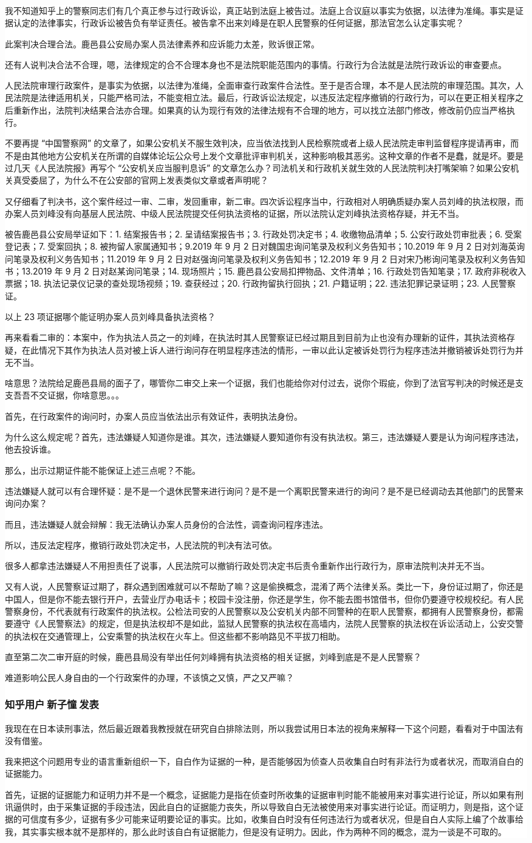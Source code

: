 我不知道知乎上的警察同志们有几个真正参与过行政诉讼，真正站到法庭上被告过。法庭上合议庭以事实为依据，以法律为准绳。事实是证据认定的法律事实，行政诉讼被告负有举证责任。被告拿不出来刘峰是在职人民警察的任何证据，那法官怎么认定事实呢？

此案判决合理合法。鹿邑县公安局办案人员法律素养和应诉能力太差，败诉很正常。

还有人说判决合法不合理，嗯，法律规定的合不合理本身也不是法院职能范围内的事情。行政行为合法就是法院行政诉讼的审查要点。

人民法院审理行政案件，是事实为依据，以法律为准绳，全面审查行政案件合法性。至于是否合理，本不是人民法院的审理范围。其次，人民法院是法律适用机关，只能严格司法，不能变相立法。最后，行政诉讼法规定，以违反法定程序撤销的行政行为，可以在更正相关程序之后重新作出，法院判决结果合法亦合理。如果真的认为现行有效的法律法规有不合理的地方，可以找立法部门修改，修改前仍应当严格执行。

不要再提 “中国警察网” 的文章了，如果公安机关不服生效判决，应当依法找到人民检察院或者上级人民法院走审判监督程序提请再审，而不是由其他地方公安机关在所谓的自媒体论坛公众号上发个文章批评审判机关，这种影响极其恶劣。这种文章的作者不是蠢，就是坏。要是过几天《人民法院报》再写个 “公安机关应当服判息诉” 的文章怎么办？司法机关和行政机关就生效的人民法院判决打嘴架嘛？如果公安机关真受委屈了，为什么不在公安部的官网上发表类似文章或者声明呢？

又仔细看了判决书，这个案件经过一审、二审，发回重审，新二审。四次诉讼程序当中，行政相对人明确质疑办案人员刘峰的执法权限，而办案人员刘峰没有向基层人民法院、中级人民法院提交任何执法资格的证据，所以法院认定刘峰执法资格存疑，并无不当。

被告鹿邑县公安局举证如下：1. 结案报告书；2. 呈请结案报告书；3. 行政处罚决定书；4. 收缴物品清单；5. 公安行政处罚审批表；6. 受案登记表；7. 受案回执；8. 被拘留人家属通知书；9.2019 年 9 月 2 日对魏国忠询问笔录及权利义务告知书；10.2019 年 9 月 2 日对刘海英询问笔录及权利义务告知书；11.2019 年 9 月 2 日对赵强询问笔录及权利义务告知书；12.2019 年 9 月 2 日对宋乃彬询问笔录及权利义务告知书；13.2019 年 9 月 2 日对赵某询问笔录；14. 现场照片；15. 鹿邑县公安局扣押物品、文件清单；16. 行政处罚告知笔录；17. 政府非税收入票据；18. 执法记录仪记录的查处现场视频；19. 查获经过；20. 行政拘留执行回执；21. 户籍证明；22. 违法犯罪记录证明；23. 人民警察证。

以上 23 项证据哪个能证明办案人员刘峰具备执法资格？

再来看看二审的：本案中，作为执法人员之一的刘峰，在执法时其人民警察证已经过期且到目前为止也没有办理新的证件，其执法资格存疑，在此情况下其作为执法人员对被上诉人进行询问存在明显程序违法的情形，一审以此认定被诉处罚行为程序违法并撤销被诉处罚行为并无不当。

啥意思？法院给足鹿邑县局的面子了，哪管你二审交上来一个证据，我们也能给你对付过去，说你个瑕疵，你到了法官写判决的时候还是支支吾吾不交证据，你啥意思。。。

首先，在行政案件的询问时，办案人员应当依法出示有效证件，表明执法身份。

为什么这么规定呢？首先，违法嫌疑人知道你是谁。其次，违法嫌疑人要知道你有没有执法权。第三，违法嫌疑人要是认为询问程序违法，他去投诉谁。

那么，出示过期证件能不能保证上述三点呢？不能。

违法嫌疑人就可以有合理怀疑：是不是一个退休民警来进行询问？是不是一个离职民警来进行的询问？是不是已经调动去其他部门的民警来询问办案？

而且，违法嫌疑人就会辩解：我无法确认办案人员身份的合法性，调查询问程序违法。

所以，违反法定程序，撤销行政处罚决定书，人民法院的判决有法可依。

很多人都拿违法嫌疑人不用担责任了说事，人民法院可以撤销行政处罚决定书后责令重新作出行政行为，原审法院判决并无不当。

又有人说，人民警察证过期了，群众遇到困难就可以不帮助了嘛？这是偷换概念，混淆了两个法律关系。类比一下，身份证过期了，你还是中国人，但是你不能去银行开户，去营业厅办电话卡；校园卡没注册，你还是学生，你不能去图书馆借书，但你仍要遵守校规校纪。有人民警察身份，不代表就有行政案件的执法权。公检法司安的人民警察以及公安机关内部不同警种的在职人民警察，都拥有人民警察身份，都需要遵守《人民警察法》的规定，但是执法权却不是如此，监狱人民警察的执法权在高墙内，法院人民警察的执法权在诉讼活动上，公安交警的执法权在交通管理上，公安乘警的执法权在火车上。但这些都不影响路见不平拔刀相助。

直至第二次二审开庭的时候，鹿邑县局没有举出任何刘峰拥有执法资格的相关证据，刘峰到底是不是人民警察？

难道影响公民人身自由的一个行政案件的办理，不该慎之又慎，严之又严嘛？
    
    
    
    
### 知乎用户 新子憧 发表
    
我现在在日本读刑事法，然后最近跟着我教授就在研究自白排除法则，所以我尝试用日本法的视角来解释一下这个问题，看看对于中国法有没有借鉴。

我来把这个问题用专业的语言重新组织一下，自白作为证据的一种，是否能够因为侦查人员收集自白时有非法行为或者状况，而取消自白的证据能力。

首先，证据的证据能力和证明力并不是一个概念，证据能力是指在侦查时所收集的证据审判时能不能被用来对事实进行论证，所以如果有刑讯逼供时，由于采集证据的手段违法，因此自白的证据能力丧失，所以导致自白无法被使用来对事实进行论证。而证明力，则是指，这个证据的可信度有多少，证据有多少可能来证明要论证的事实。比如，收集自白时没有任何违法行为或者状况，但是自白人实际上编了个故事给我，其实事实根本就不是那样的，那么此时该自白有证据能力，但是没有证明力。因此，作为两种不同的概念，混为一谈是不可取的。
